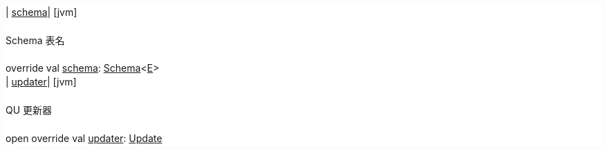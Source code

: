 | [schema](index.md#tech.whence.echo.support.jdbc.driver.general/JdbcDao/schema/#/PointingToDeclaration/)|  [jvm] <br><br>Schema<E> 表名<br><br>override val [schema](index.md#tech.whence.echo.support.jdbc.driver.general/JdbcDao/schema/#/PointingToDeclaration/): [Schema](../../tech.whence.echo.dal.schema/-schema/index.md)<[E](index.md)>   <br>
| [updater](index.md#tech.whence.echo.support.jdbc.driver.general/JdbcDao/updater/#/PointingToDeclaration/)|  [jvm] <br><br>QU 更新器<br><br>open override val [updater](index.md#tech.whence.echo.support.jdbc.driver.general/JdbcDao/updater/#/PointingToDeclaration/): [Update](../../tech.whence.echo.support.jdbc.driver.general.querier/-update/index.md)   <br>

